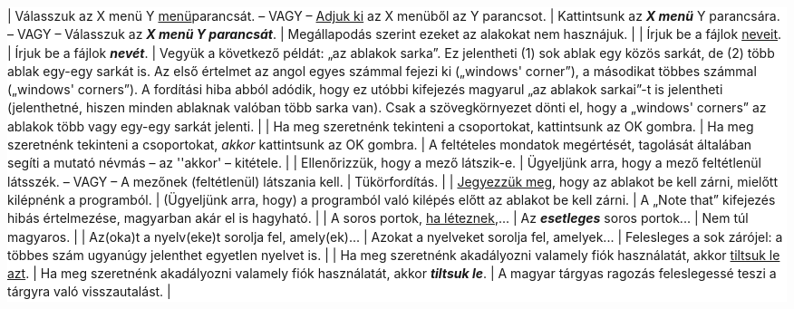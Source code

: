 | Válasszuk az X menü Y <u>menü</u>parancsát. – VAGY – <u>Adjuk ki</u> az X menüből az Y parancsot. | Kattintsunk az ***X menü*** Y parancsára. – VAGY – Válasszuk az ***X menü Y parancsát***.          | Megállapodás szerint ezeket az alakokat nem hasznájuk.                                                                                                                                                                                                                                                                                                                                                                                                                                                                               |
| Írjuk be a fájlok <u>neveit</u>.                                                                  | Írjuk be a fájlok ***nevét***.                                                                     | Vegyük a következő példát: „az ablakok sarka”. Ez jelentheti (1) sok ablak egy közös sarkát, de (2) több ablak egy-egy sarkát is. Az első értelmet az angol egyes számmal fejezi ki („windows' corner”), a másodikat többes számmal („windows' corners”). A fordítási hiba abból adódik, hogy ez utóbbi kifejezés magyarul „az ablakok sarkai”-t is jelentheti (jelenthetné, hiszen minden ablaknak valóban több sarka van). Csak a szövegkörnyezet dönti el, hogy a „windows' corners” az ablakok több vagy egy-egy sarkát jelenti. |
| Ha meg szeretnénk tekinteni a csoportokat, kattintsunk az OK gombra.                              | Ha meg szeretnénk tekinteni a csoportokat, *akkor* kattintsunk az OK gombra.                       | A feltételes mondatok megértését, tagolását általában segíti a mutató névmás – az ''akkor' – kitétele.                                                                                                                                                                                                                                                                                                                                                                                                                               |
| Ellenőrizzük, hogy a mező látszik-e.                                                              | Ügyeljünk arra, hogy a mező feltétlenül látsszék. – VAGY – A mezőnek (feltétlenül) látszania kell. | Tükörfordítás.                                                                                                                                                                                                                                                                                                                                                                                                                                                                                                                       |
| <u>Jegyezzük meg</u>, hogy az ablakot be kell zárni, mielőtt kilépnénk a programból.              | (Ügyeljünk arra, hogy) a programból való kilépés előtt az ablakot be kell zárni.                   | A „Note that” kifejezés hibás értelmezése, magyarban akár el is hagyható.                                                                                                                                                                                                                                                                                                                                                                                                                                                            |
| A soros portok, <u>ha léteznek</u>,...                                                            | Az ***esetleges*** soros portok...                                                                 | Nem túl magyaros.                                                                                                                                                                                                                                                                                                                                                                                                                                                                                                                    |
| Az(oka)t a nyelv(eke)t sorolja fel, amely(ek)...                                                  | Azokat a nyelveket sorolja fel, amelyek...                                                         | Felesleges a sok zárójel: a többes szám ugyanúgy jelenthet egyetlen nyelvet is.                                                                                                                                                                                                                                                                                                                                                                                                                                                      |
| Ha meg szeretnénk akadályozni valamely fiók használatát, akkor <u>tiltsuk le azt</u>.             | Ha meg szeretnénk akadályozni valamely fiók használatát, akkor ***tiltsuk le***.                   | A magyar tárgyas ragozás feleslegessé teszi a tárgyra való visszautalást.                                                                                                                                                                                                                                                                                                                                                                                                                                                            |